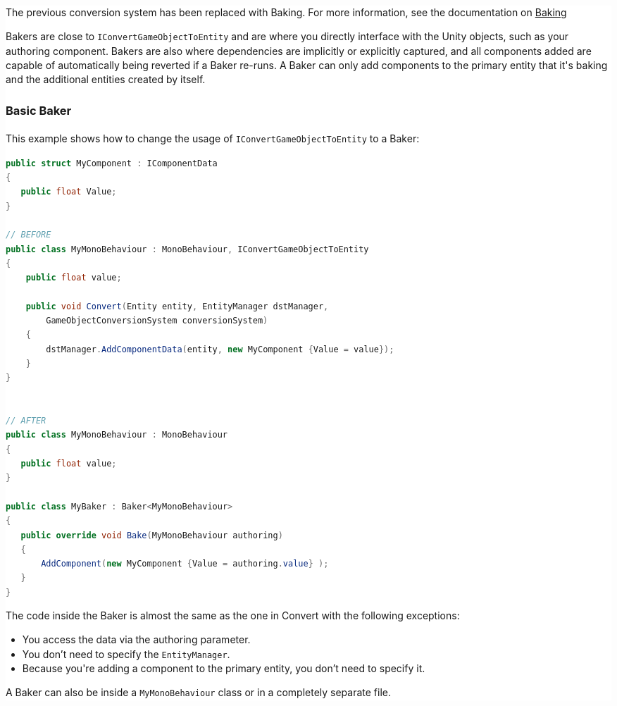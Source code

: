 The previous conversion system has been replaced with Baking. For more information, see the documentation on [Baking](baking.md)

Bakers are close to `IConvertGameObjectToEntity` and are where you directly interface with the Unity objects, such as your authoring component. Bakers are also where dependencies are implicitly or explicitly captured, and all components added are capable of automatically being reverted if a Baker re-runs. A Baker can only add components to the primary entity that it's baking and the additional entities created by itself.

### Basic Baker
This example shows how to change the usage of `IConvertGameObjectToEntity` to a Baker:

```c#
public struct MyComponent : IComponentData
{
   public float Value;
}

// BEFORE
public class MyMonoBehaviour : MonoBehaviour, IConvertGameObjectToEntity
{
    public float value;

    public void Convert(Entity entity, EntityManager dstManager,
        GameObjectConversionSystem conversionSystem)
    {
        dstManager.AddComponentData(entity, new MyComponent {Value = value});
    }
}


// AFTER
public class MyMonoBehaviour : MonoBehaviour
{
   public float value;
}

public class MyBaker : Baker<MyMonoBehaviour>
{
   public override void Bake(MyMonoBehaviour authoring)
   {
       AddComponent(new MyComponent {Value = authoring.value} );
   }
}
```

The code inside the Baker is almost the same as the one in Convert with the following exceptions:

* You access the data via the authoring parameter.
* You don’t need to specify the `EntityManager`.
* Because you're adding a component to the primary entity, you don’t need to specify it.

A Baker can also be inside a `MyMonoBehaviour` class or in a completely separate file.
